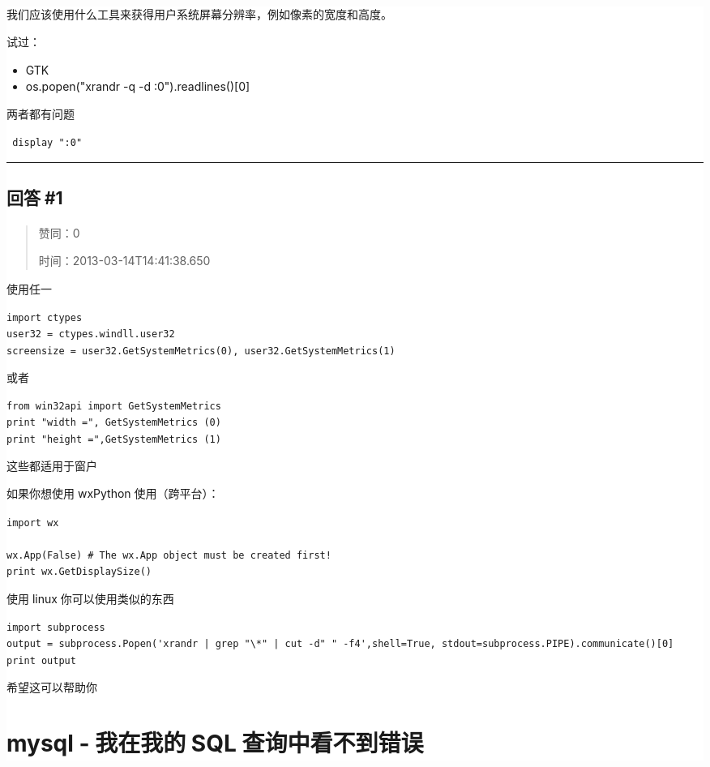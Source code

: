 我们应该使用什么工具来获得用户系统屏幕分辨率，例如像素的宽度和高度。

试过：

*   GTK
*   os.popen("xrandr -q -d :0").readlines()[0]

两者都有问题

```
 display ":0" 
```

* * *

## 回答 #1

> 赞同：0
> 
> 时间：2013-03-14T14:41:38.650

使用任一

```
import ctypes
user32 = ctypes.windll.user32
screensize = user32.GetSystemMetrics(0), user32.GetSystemMetrics(1) 
```

或者

```
from win32api import GetSystemMetrics
print "width =", GetSystemMetrics (0)
print "height =",GetSystemMetrics (1) 
```

这些都适用于窗户

如果你想使用 wxPython 使用（跨平台）：

```
import wx

wx.App(False) # The wx.App object must be created first!    
print wx.GetDisplaySize() 
```

使用 linux 你可以使用类似的东西

```
import subprocess
output = subprocess.Popen('xrandr | grep "\*" | cut -d" " -f4',shell=True, stdout=subprocess.PIPE).communicate()[0]
print output 
```

希望这可以帮助你

# mysql - 我在我的 SQL 查询中看不到错误
